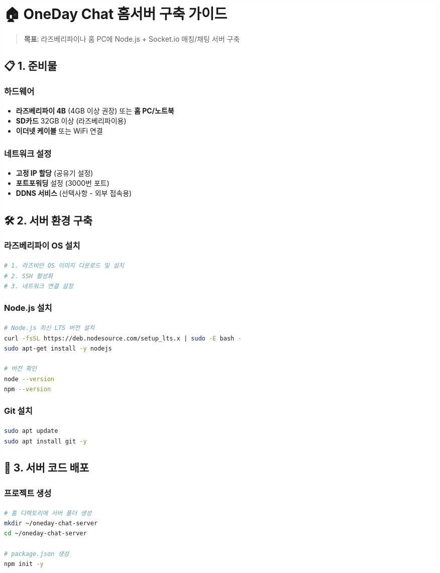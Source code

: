 # 🏠 OneDay Chat 홈서버 구축 가이드

> **목표**: 라즈베리파이나 홈 PC에 Node.js + Socket.io 매칭/채팅 서버 구축

## 📋 **1. 준비물**

### 하드웨어
- **라즈베리파이 4B** (4GB 이상 권장) 또는 **홈 PC/노트북**
- **SD카드** 32GB 이상 (라즈베리파이용)
- **이더넷 케이블** 또는 WiFi 연결

### 네트워크 설정
- **고정 IP 할당** (공유기 설정)
- **포트포워딩** 설정 (3000번 포트)
- **DDNS 서비스** (선택사항 - 외부 접속용)

## 🛠️ **2. 서버 환경 구축**

### 라즈베리파이 OS 설치
```bash
# 1. 라즈비안 OS 이미지 다운로드 및 설치
# 2. SSH 활성화
# 3. 네트워크 연결 설정
```

### Node.js 설치
```bash
# Node.js 최신 LTS 버전 설치
curl -fsSL https://deb.nodesource.com/setup_lts.x | sudo -E bash -
sudo apt-get install -y nodejs

# 버전 확인
node --version
npm --version
```

### Git 설치
```bash
sudo apt update
sudo apt install git -y
```

## 🚀 **3. 서버 코드 배포**

### 프로젝트 생성
```bash
# 홈 디렉토리에 서버 폴더 생성
mkdir ~/oneday-chat-server
cd ~/oneday-chat-server

# package.json 생성
npm init -y
```
